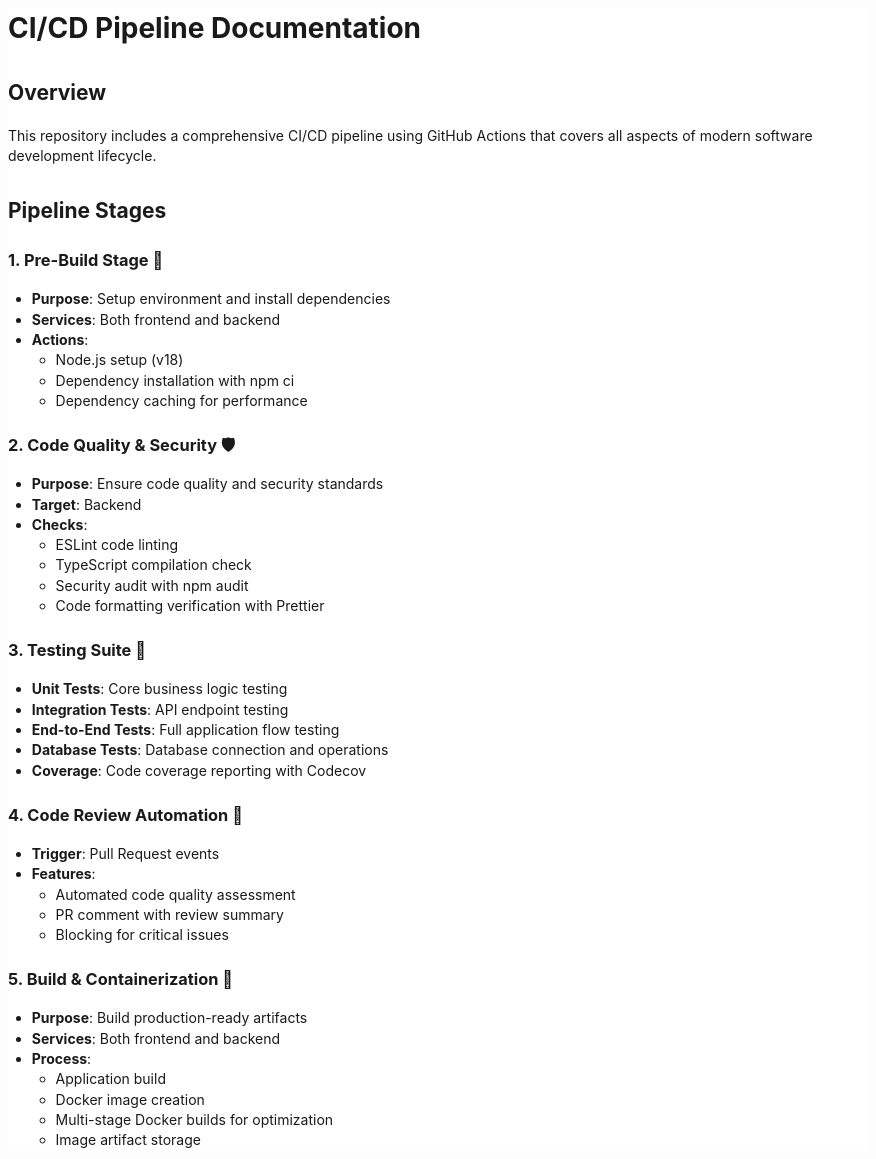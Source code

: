 # CI/CD Pipeline Documentation

## Overview

This repository includes a comprehensive CI/CD pipeline using GitHub Actions that covers all aspects of modern software development lifecycle.

## Pipeline Stages

### 1. **Pre-Build Stage** 🔧
- **Purpose**: Setup environment and install dependencies
- **Services**: Both frontend and backend
- **Actions**:
  - Node.js setup (v18)
  - Dependency installation with npm ci
  - Dependency caching for performance

### 2. **Code Quality & Security** 🛡️
- **Purpose**: Ensure code quality and security standards
- **Target**: Backend
- **Checks**:
  - ESLint code linting
  - TypeScript compilation check
  - Security audit with npm audit
  - Code formatting verification with Prettier

### 3. **Testing Suite** 🧪
- **Unit Tests**: Core business logic testing
- **Integration Tests**: API endpoint testing
- **End-to-End Tests**: Full application flow testing
- **Database Tests**: Database connection and operations
- **Coverage**: Code coverage reporting with Codecov

### 4. **Code Review Automation** 🤖
- **Trigger**: Pull Request events
- **Features**:
  - Automated code quality assessment
  - PR comment with review summary
  - Blocking for critical issues

### 5. **Build & Containerization** 🐳
- **Purpose**: Build production-ready artifacts
- **Services**: Both frontend and backend
- **Process**:
  - Application build
  - Docker image creation
  - Multi-stage Docker builds for optimization
  - Image artifact storage

